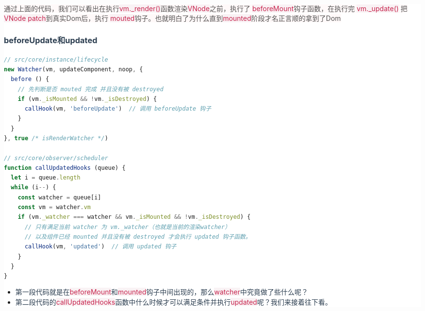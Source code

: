 <font style="color:rgb(85, 85, 85);background-color:rgb(255, 249, 249);">通过上面的代码，我们可以看出在执行</font><font style="color:rgb(199, 37, 78);background-color:rgb(249, 242, 244);">vm._render()</font><font style="color:rgb(85, 85, 85);background-color:rgb(255, 249, 249);">函数渲染</font><font style="color:rgb(199, 37, 78);background-color:rgb(249, 242, 244);">VNode</font><font style="color:rgb(85, 85, 85);background-color:rgb(255, 249, 249);">之前，执行了</font><font style="color:rgb(85, 85, 85);background-color:rgb(255, 249, 249);"> </font><font style="color:rgb(199, 37, 78);background-color:rgb(249, 242, 244);">beforeMount</font><font style="color:rgb(85, 85, 85);background-color:rgb(255, 249, 249);">钩子函数，在执行完</font><font style="color:rgb(85, 85, 85);background-color:rgb(255, 249, 249);"> </font><font style="color:rgb(199, 37, 78);background-color:rgb(249, 242, 244);">vm._update()</font><font style="color:rgb(85, 85, 85);background-color:rgb(255, 249, 249);"> </font><font style="color:rgb(85, 85, 85);background-color:rgb(255, 249, 249);">把</font><font style="color:rgb(199, 37, 78);background-color:rgb(249, 242, 244);">VNode patch</font><font style="color:rgb(85, 85, 85);background-color:rgb(255, 249, 249);">到真实Dom后，执行</font><font style="color:rgb(85, 85, 85);background-color:rgb(255, 249, 249);"> </font><font style="color:rgb(199, 37, 78);background-color:rgb(249, 242, 244);">mouted</font><font style="color:rgb(85, 85, 85);background-color:rgb(255, 249, 249);">钩子。也就明白了为什么直到</font><font style="color:rgb(199, 37, 78);background-color:rgb(249, 242, 244);">mounted</font><font style="color:rgb(85, 85, 85);background-color:rgb(255, 249, 249);">阶段才名正言顺的拿到了Dom</font>

### [](https://www.123fe.net/principle-docs/vue/01-%E4%BB%8E%E6%BA%90%E7%A0%81%E8%A7%A3%E8%AF%BBVue%E7%94%9F%E5%91%BD%E5%91%A8%E6%9C%9F.html#beforeupdate%E5%92%8Cupdated)<font style="color:rgb(44, 62, 80);">beforeUpdate和updated</font>
```javascript
// src/core/instance/lifecycle
new Watcher(vm, updateComponent, noop, {
  before () {
    // 先判断是否 mouted 完成 并且没有被 destroyed
    if (vm._isMounted && !vm._isDestroyed) {
      callHook(vm, 'beforeUpdate')  // 调用 beforeUpdate 钩子
    }
  }
}, true /* isRenderWatcher */)

// src/core/observer/scheduler 
function callUpdatedHooks (queue) {
  let i = queue.length
  while (i--) {
    const watcher = queue[i]
    const vm = watcher.vm
    if (vm._watcher === watcher && vm._isMounted && !vm._isDestroyed) {
      // 只有满足当前 watcher 为 vm._watcher（也就是当前的渲染watcher）
      // 以及组件已经 mounted 并且没有被 destroyed 才会执行 updated 钩子函数。
      callHook(vm, 'updated')  // 调用 updated 钩子
    }
  }
}
```

+ <font style="color:rgb(44, 62, 80);">第一段代码就是在</font><font style="color:rgb(199, 37, 78);background-color:rgb(249, 242, 244);">beforeMount</font><font style="color:rgb(44, 62, 80);">和</font><font style="color:rgb(199, 37, 78);background-color:rgb(249, 242, 244);">mounted</font><font style="color:rgb(44, 62, 80);">钩子中间出现的，那么</font><font style="color:rgb(199, 37, 78);background-color:rgb(249, 242, 244);">watcher</font><font style="color:rgb(44, 62, 80);">中究竟做了些什么呢？</font>
+ <font style="color:rgb(44, 62, 80);">第二段代码的</font><font style="color:rgb(199, 37, 78);background-color:rgb(249, 242, 244);">callUpdatedHooks</font><font style="color:rgb(44, 62, 80);">函数中什么时候才可以满足条件并执行</font><font style="color:rgb(199, 37, 78);background-color:rgb(249, 242, 244);">updated</font><font style="color:rgb(44, 62, 80);">呢？我们来接着往下看。</font>
